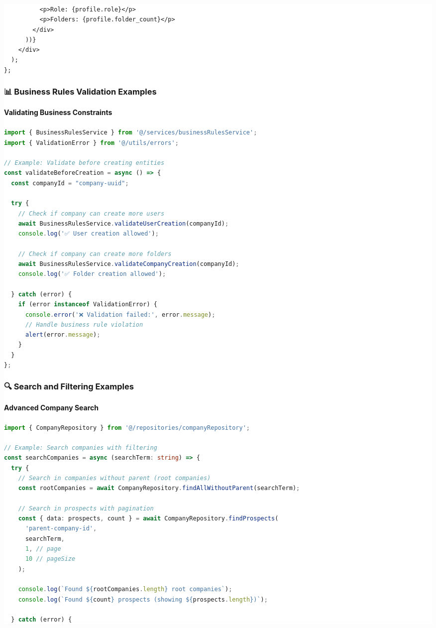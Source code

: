 ```tsx
          <p>Role: {profile.role}</p>
          <p>Folders: {profile.folder_count}</p>
        </div>
      ))}
    </div>
  );
};
```

### 📊 **Business Rules Validation Examples**

#### **Validating Business Constraints**
```typescript
import { BusinessRulesService } from '@/services/businessRulesService';
import { ValidationError } from '@/utils/errors';

// Example: Validate before creating entities
const validateBeforeCreation = async () => {
  const companyId = "company-uuid";
  
  try {
    // Check if company can create more users
    await BusinessRulesService.validateUserCreation(companyId);
    console.log('✅ User creation allowed');
    
    // Check if company can create more folders
    await BusinessRulesService.validateCompanyCreation(companyId);
    console.log('✅ Folder creation allowed');
    
  } catch (error) {
    if (error instanceof ValidationError) {
      console.error('❌ Validation failed:', error.message);
      // Handle business rule violation
      alert(error.message);
    }
  }
};
```

### 🔍 **Search and Filtering Examples**

#### **Advanced Company Search**
```typescript
import { CompanyRepository } from '@/repositories/companyRepository';

// Example: Search companies with filtering
const searchCompanies = async (searchTerm: string) => {
  try {
    // Search in companies without parent (root companies)
    const rootCompanies = await CompanyRepository.findAllWithoutParent(searchTerm);
    
    // Search in prospects with pagination
    const { data: prospects, count } = await CompanyRepository.findProspects(
      'parent-company-id', 
      searchTerm, 
      1, // page
      10 // pageSize
    );
    
    console.log(`Found ${rootCompanies.length} root companies`);
    console.log(`Found ${count} prospects (showing ${prospects.length})`);
    
  } catch (error) {
```